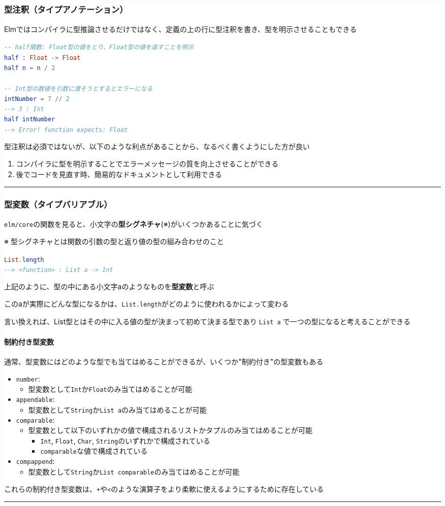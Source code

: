 
### 型注釈（タイプアノテーション）
Elmではコンパイラに型推論させるだけではなく、定義の上の行に型注釈を書き、型を明示させることもできる

```elm
-- half関数: Float型の値をとり、Float型の値を返すことを明示
half : Float -> Float
half n = n / 2

-- Int型の数値を引数に渡そうとするとエラーになる
intNumber = 7 // 2
--> 3 : Int
half intNumber
--> Error! function expects: Float
```

型注釈は必須ではないが、以下のような利点があることから、なるべく書くようにした方が良い

1. コンパイラに型を明示することでエラーメッセージの質を向上させることができる
2. 後でコードを見直す時、簡易的なドキュメントとして利用できる

---

### 型変数（タイプバリアブル）
`elm/core`の関数を見ると、小文字の**型シグネチャ**(※)がいくつかあることに気づく

※ 型シグネチャとは関数の引数の型と返り値の型の組み合わせのこと

```elm
List.length
--> <function> : List a -> Int
```

上記のように、型の中にある小文字aのようなものを**型変数**と呼ぶ

このaが実際にどんな型になるかは、`List.length`がどのように使われるかによって変わる

言い換えれば、List型とはその中に入る値の型が決まって初めて決まる型であり `List a` で一つの型になると考えることができる

#### 制約付き型変数
通常、型変数にはどのような型でも当てはめることができるが、いくつか"制約付き"の型変数もある

- `number`:
    - 型変数として`Int`か`Float`のみ当てはめることが可能
- `appendable`:
    - 型変数として`String`か`List a`のみ当てはめることが可能
- `comparable`:
    - 型変数として以下のいずれかの値で構成されるリストかタプルのみ当てはめることが可能
        - `Int`, `Float`, `Char`, `String`のいずれかで構成されている
        - `comparable`な値で構成されている
- `compappend`:
    - 型変数として`String`か`List comparable`のみ当てはめることが可能

これらの制約付き型変数は、`+`や`<`のような演算子をより柔軟に使えるようにするために存在している

---
